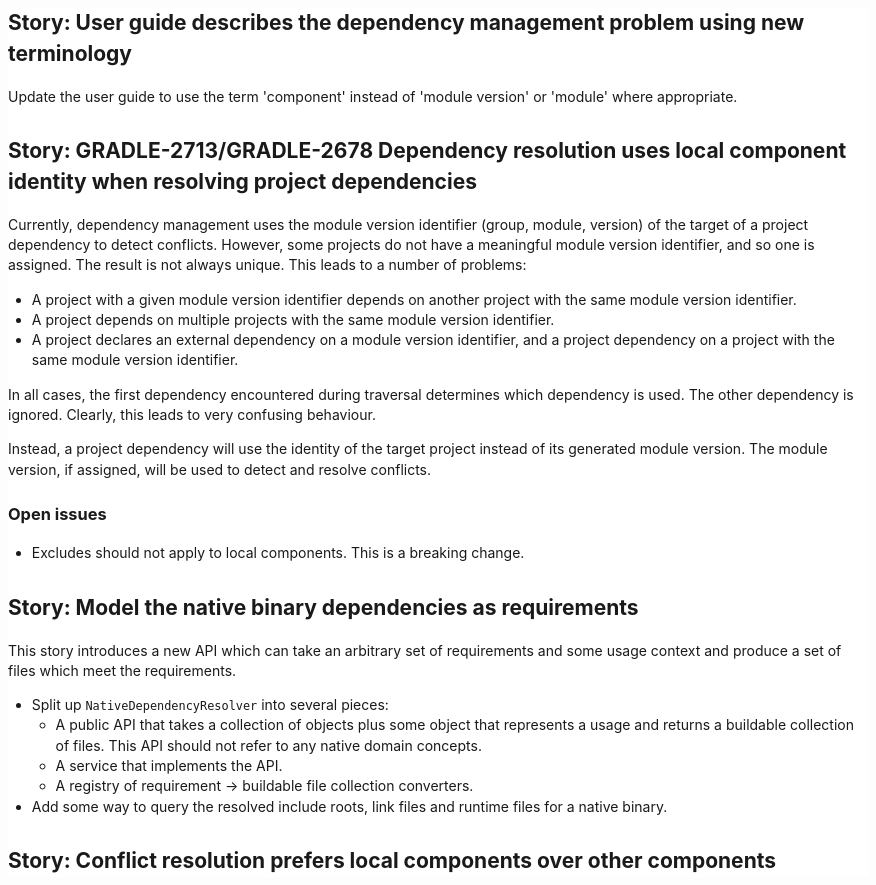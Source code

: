 ## Story: User guide describes the dependency management problem using new terminology

Update the user guide to use the term 'component' instead of 'module version' or 'module' where appropriate.

## Story: GRADLE-2713/GRADLE-2678 Dependency resolution uses local component identity when resolving project dependencies

Currently, dependency management uses the module version identifier (group, module, version) of the target of a project dependency to detect conflicts.
However, some projects do not have a meaningful module version identifier, and so one is assigned. The result is not always unique. This leads to a number of problems:

- A project with a given module version identifier depends on another project with the same module version identifier.
- A project depends on multiple projects with the same module version identifier.
- A project declares an external dependency on a module version identifier, and a project dependency on a project with the same module version identifier.

In all cases, the first dependency encountered during traversal determines which dependency is used. The other dependency is ignored. Clearly, this leads to
very confusing behaviour.

Instead, a project dependency will use the identity of the target project instead of its generated module version. The module version, if assigned, will be used to
detect and resolve conflicts.

### Open issues

- Excludes should not apply to local components. This is a breaking change.

## Story: Model the native binary dependencies as requirements

This story introduces a new API which can take an arbitrary set of requirements and some usage context and produce a set of files which
meet the requirements.

- Split up `NativeDependencyResolver` into several pieces:
    - A public API that takes a collection of objects plus some object that represents a usage and returns a buildable collection of files. This API should not
      refer to any native domain concepts.
    - A service that implements the API.
    - A registry of requirement -> buildable file collection converters.
- Add some way to query the resolved include roots, link files and runtime files for a native binary.

## Story: Conflict resolution prefers local components over other components
